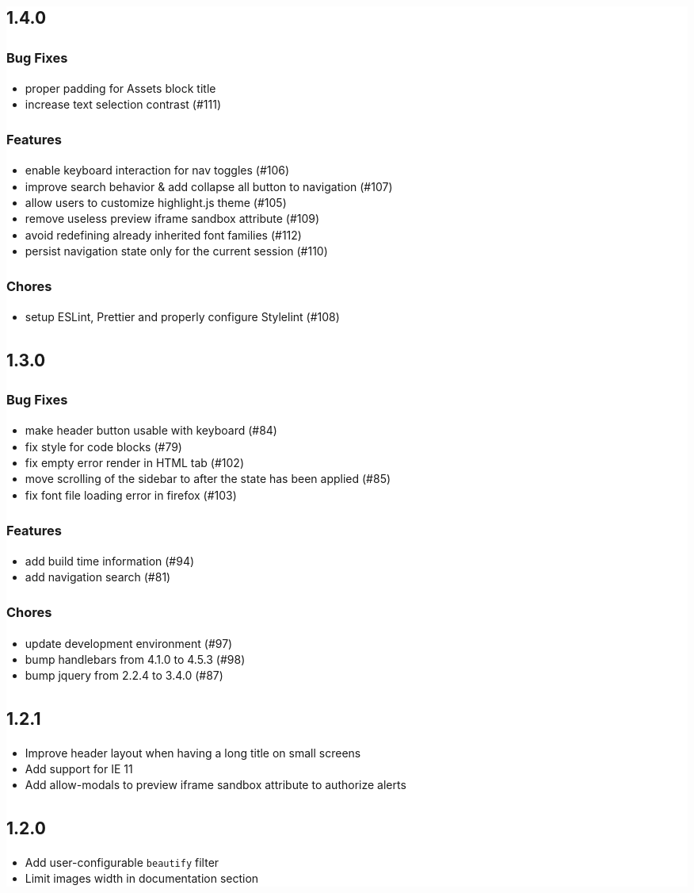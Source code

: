 ## 1.4.0

### Bug Fixes

- proper padding for Assets block title
- increase text selection contrast (#111)

### Features

- enable keyboard interaction for nav toggles (#106)
- improve search behavior & add collapse all button to navigation (#107)
- allow users to customize highlight.js theme (#105)
- remove useless preview iframe sandbox attribute (#109)
- avoid redefining already inherited font families (#112)
- persist navigation state only for the current session (#110)

### Chores

- setup ESLint, Prettier and properly configure Stylelint (#108)

## 1.3.0

### Bug Fixes

- make header button usable with keyboard (#84)
- fix style for code blocks (#79)
- fix empty error render in HTML tab (#102)
- move scrolling of the sidebar to after the state has been applied (#85)
- fix font file loading error in firefox (#103)

### Features

- add build time information (#94)
- add navigation search (#81)

### Chores

- update development environment (#97)
- bump handlebars from 4.1.0 to 4.5.3 (#98)
- bump jquery from 2.2.4 to 3.4.0 (#87)

## 1.2.1

- Improve header layout when having a long title on small screens
- Add support for IE 11
- Add allow-modals to preview iframe sandbox attribute to authorize alerts

## 1.2.0

- Add user-configurable `beautify` filter
- Limit images width in documentation section
